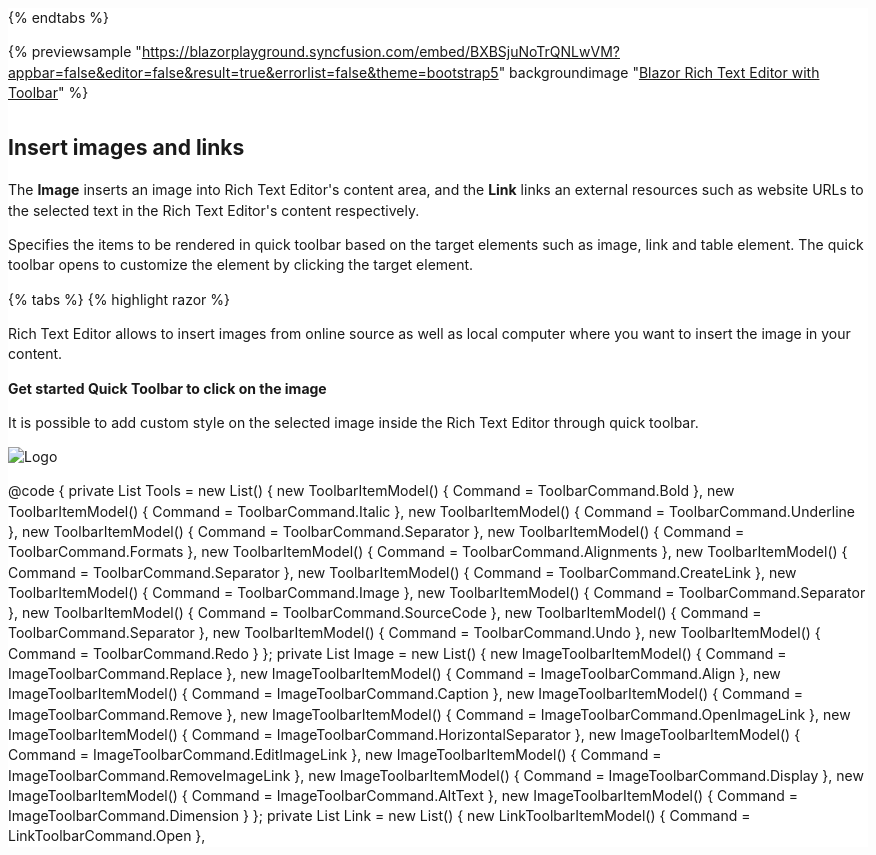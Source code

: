 {% endtabs %}

{% previewsample "https://blazorplayground.syncfusion.com/embed/BXBSjuNoTrQNLwVM?appbar=false&editor=false&result=true&errorlist=false&theme=bootstrap5" backgroundimage "[Blazor Rich Text Editor with Toolbar](./images/blazor-richtexteditor-toolbar.png)" %}

## Insert images and links

The **Image** inserts an image into Rich Text Editor's content area, and the **Link** links an external resources such as website URLs to the selected text in the Rich Text Editor's content respectively.

Specifies the items to be rendered in quick toolbar based on the target elements such as image, link and table element. The quick toolbar opens to customize the element by clicking the target element.

{% tabs %}
{% highlight razor %}

<SfRichTextEditor>
    <RichTextEditorToolbarSettings Items="@Tools" />
    <RichTextEditorQuickToolbarSettings Image="@Image" Link="@Link" />
    <p>Rich Text Editor allows to insert images from online source as well as local computer where you want to insert the image in your content.</p>
    <p><b>Get started Quick Toolbar to click on the image</b></p>
    <p>It is possible to add custom style on the selected image inside the Rich Text Editor through quick toolbar.</p>
    <img alt='Logo' style='width: 300px; height: 300px; transform: rotate(0deg);' src='https://cdn.syncfusion.com/ej2/richtexteditor-resources/RTE-Portrait.png' />
</SfRichTextEditor>

@code {
    private List<ToolbarItemModel> Tools = new List<ToolbarItemModel>()
    {
        new ToolbarItemModel() { Command = ToolbarCommand.Bold },
        new ToolbarItemModel() { Command = ToolbarCommand.Italic },
        new ToolbarItemModel() { Command = ToolbarCommand.Underline },
        new ToolbarItemModel() { Command = ToolbarCommand.Separator },
        new ToolbarItemModel() { Command = ToolbarCommand.Formats },
        new ToolbarItemModel() { Command = ToolbarCommand.Alignments },
        new ToolbarItemModel() { Command = ToolbarCommand.Separator },
        new ToolbarItemModel() { Command = ToolbarCommand.CreateLink },
        new ToolbarItemModel() { Command = ToolbarCommand.Image },
        new ToolbarItemModel() { Command = ToolbarCommand.Separator },
        new ToolbarItemModel() { Command = ToolbarCommand.SourceCode },
        new ToolbarItemModel() { Command = ToolbarCommand.Separator },
        new ToolbarItemModel() { Command = ToolbarCommand.Undo },
        new ToolbarItemModel() { Command = ToolbarCommand.Redo }
    };
    private List<ImageToolbarItemModel> Image = new List<ImageToolbarItemModel>()
    {
        new ImageToolbarItemModel() { Command = ImageToolbarCommand.Replace },
        new ImageToolbarItemModel() { Command = ImageToolbarCommand.Align },
        new ImageToolbarItemModel() { Command = ImageToolbarCommand.Caption },
        new ImageToolbarItemModel() { Command = ImageToolbarCommand.Remove },
        new ImageToolbarItemModel() { Command = ImageToolbarCommand.OpenImageLink },
        new ImageToolbarItemModel() { Command = ImageToolbarCommand.HorizontalSeparator },
        new ImageToolbarItemModel() { Command = ImageToolbarCommand.EditImageLink },
        new ImageToolbarItemModel() { Command = ImageToolbarCommand.RemoveImageLink },
        new ImageToolbarItemModel() { Command = ImageToolbarCommand.Display },
        new ImageToolbarItemModel() { Command = ImageToolbarCommand.AltText },
        new ImageToolbarItemModel() { Command = ImageToolbarCommand.Dimension }
    };
    private List<LinkToolbarItemModel> Link = new List<LinkToolbarItemModel>()
    {
        new LinkToolbarItemModel() { Command = LinkToolbarCommand.Open },